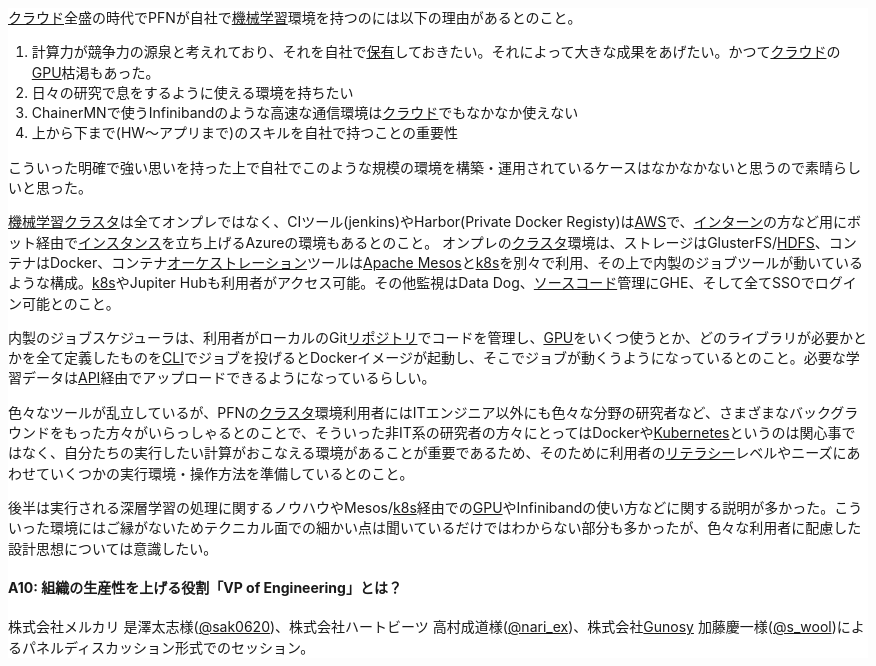 
<p><a class="keyword" href="http://d.hatena.ne.jp/keyword/%A5%AF%A5%E9%A5%A6%A5%C9">クラウド</a>全盛の時代でPFNが自社で<a class="keyword" href="http://d.hatena.ne.jp/keyword/%B5%A1%B3%A3%B3%D8%BD%AC">機械学習</a>環境を持つのには以下の理由があるとのこと。</p>

<ol>
    <li>計算力が競争力の源泉と考えれており、それを自社で<a class="keyword" href="http://d.hatena.ne.jp/keyword/%CA%DD%CD%AD">保有</a>しておきたい。それによって大きな成果をあげたい。かつて<a class="keyword" href="http://d.hatena.ne.jp/keyword/%A5%AF%A5%E9%A5%A6%A5%C9">クラウド</a>の<a class="keyword" href="http://d.hatena.ne.jp/keyword/GPU">GPU</a>枯渇もあった。</li>
    <li>日々の研究で息をするように使える環境を持ちたい</li>
    <li>ChainerMNで使うInfinibandのような高速な通信環境は<a class="keyword" href="http://d.hatena.ne.jp/keyword/%A5%AF%A5%E9%A5%A6%A5%C9">クラウド</a>でもなかなか使えない</li>
    <li>上から下まで(HW〜アプリまで)のスキルを自社で持つことの重要性</li>
</ol>


<p>こういった明確で強い思いを持った上で自社でこのような規模の環境を構築・運用されているケースはなかなかないと思うので素晴らしいと思った。</p>

<p><a class="keyword" href="http://d.hatena.ne.jp/keyword/%B5%A1%B3%A3%B3%D8%BD%AC">機械学習</a><a class="keyword" href="http://d.hatena.ne.jp/keyword/%A5%AF%A5%E9%A5%B9%A5%BF">クラスタ</a>は全てオンプレではなく、CIツール(jenkins)やHarbor(Private Docker Registy)は<a class="keyword" href="http://d.hatena.ne.jp/keyword/AWS">AWS</a>で、<a class="keyword" href="http://d.hatena.ne.jp/keyword/%A5%A4%A5%F3%A5%BF%A1%BC%A5%F3">インターン</a>の方など用にボット経由で<a class="keyword" href="http://d.hatena.ne.jp/keyword/%A5%A4%A5%F3%A5%B9%A5%BF%A5%F3%A5%B9">インスタンス</a>を立ち上げるAzureの環境もあるとのこと。
オンプレの<a class="keyword" href="http://d.hatena.ne.jp/keyword/%A5%AF%A5%E9%A5%B9%A5%BF">クラスタ</a>環境は、ストレージはGlusterFS/<a class="keyword" href="http://d.hatena.ne.jp/keyword/HDFS">HDFS</a>、コンテナはDocker、コンテナ<a class="keyword" href="http://d.hatena.ne.jp/keyword/%A5%AA%A1%BC%A5%B1%A5%B9%A5%C8%A5%EC%A1%BC%A5%B7%A5%E7%A5%F3">オーケストレーション</a>ツールは<a class="keyword" href="http://d.hatena.ne.jp/keyword/Apache%20Mesos">Apache Mesos</a>と<a class="keyword" href="http://d.hatena.ne.jp/keyword/k8s">k8s</a>を別々で利用、その上で内製のジョブツールが動いているような構成。<a class="keyword" href="http://d.hatena.ne.jp/keyword/k8s">k8s</a>やJupiter Hubも利用者がアクセス可能。その他監視はData Dog、<a class="keyword" href="http://d.hatena.ne.jp/keyword/%A5%BD%A1%BC%A5%B9%A5%B3%A1%BC%A5%C9">ソースコード</a>管理にGHE、そして全てSSOでログイン可能とのこと。</p>

<p>内製のジョブスケジューラは、利用者がローカルのGit<a class="keyword" href="http://d.hatena.ne.jp/keyword/%A5%EA%A5%DD%A5%B8%A5%C8%A5%EA">リポジトリ</a>でコードを管理し、<a class="keyword" href="http://d.hatena.ne.jp/keyword/GPU">GPU</a>をいくつ使うとか、どのライブラリが必要かとかを全て定義したものを<a class="keyword" href="http://d.hatena.ne.jp/keyword/CLI">CLI</a>でジョブを投げるとDockerイメージが起動し、そこでジョブが動くうようになっているとのこと。必要な学習データは<a class="keyword" href="http://d.hatena.ne.jp/keyword/API">API</a>経由でアップロードできるようになっているらしい。</p>

<p>色々なツールが乱立しているが、PFNの<a class="keyword" href="http://d.hatena.ne.jp/keyword/%A5%AF%A5%E9%A5%B9%A5%BF">クラスタ</a>環境利用者にはITエンジニア以外にも色々な分野の研究者など、さまざまなバックグラウンドをもった方々がいらっしゃるとのことで、そういった非IT系の研究者の方々にとってはDockerや<a class="keyword" href="http://d.hatena.ne.jp/keyword/Kubernetes">Kubernetes</a>というのは関心事ではなく、自分たちの実行したい計算がおこなえる環境があることが重要であるため、そのために利用者の<a class="keyword" href="http://d.hatena.ne.jp/keyword/%A5%EA%A5%C6%A5%E9%A5%B7%A1%BC">リテラシー</a>レベルやニーズにあわせていくつかの実行環境・操作方法を準備しているとのこと。</p>

<p>後半は実行される深層学習の処理に関するノウハウやMesos/<a class="keyword" href="http://d.hatena.ne.jp/keyword/k8s">k8s</a>経由での<a class="keyword" href="http://d.hatena.ne.jp/keyword/GPU">GPU</a>やInfinibandの使い方などに関する説明が多かった。こういった環境にはご縁がないためテクニカル面での細かい点は聞いているだけではわからない部分も多かったが、色々な利用者に配慮した設計思想については意識したい。</p>

<h4>A10: 組織の生産性を上げる役割「VP of Engineering」とは？</h4>


<p>株式会社メルカリ 是澤太志様(<a href="https://twitter.com/bsak0620" target="_brank" rel="noopener noreferrer">@sak0620</a>)、株式会社ハートビーツ 高村成道様(<a href="https://twitter.com/nari_ex" target="_brank" rel="noopener noreferrer">@nari_ex</a>)、株式会社<a class="keyword" href="http://d.hatena.ne.jp/keyword/Gunosy">Gunosy</a> 加藤慶一様(<a href="https://twitter.com/s_wool" target="_brank" rel="noopener noreferrer">@s_wool</a>)によるパネルディスカッション形式でのセッション。</p>
